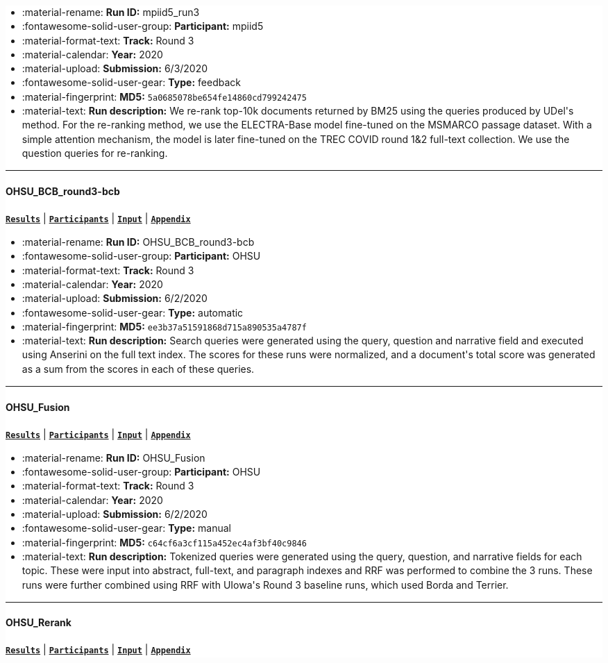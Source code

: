 - :material-rename: **Run ID:** mpiid5_run3 
- :fontawesome-solid-user-group: **Participant:** mpiid5 
- :material-format-text: **Track:** Round 3 
- :material-calendar: **Year:** 2020 
- :material-upload: **Submission:** 6/3/2020 
- :fontawesome-solid-user-gear: **Type:** feedback 
- :material-fingerprint: **MD5:** `5a0685078be654fe14860cd799242475` 
- :material-text: **Run description:** We re-rank top-10k documents returned by BM25 using the queries produced by UDel's method. For the re-ranking method, we use the ELECTRA-Base model fine-tuned on the MSMARCO passage dataset. With a simple attention mechanism, the model is later fine-tuned on the TREC COVID round 1&2 full-text collection. We use the question queries for re-ranking. 

---
#### OHSU_BCB_round3-bcb 
[**`Results`**](./results.md#ohsu_bcb_round3-bcb) | [**`Participants`**](./participants.md#ohsu) | [**`Input`**](https://ir.nist.gov/trec-covid/archive/round3/OHSU_BCB_round3-bcb) | [**`Appendix`**](https://ir.nist.gov/trec-covid/archive/round3/OHSU_BCB_round3-bcb.pdf) 

- :material-rename: **Run ID:** OHSU_BCB_round3-bcb 
- :fontawesome-solid-user-group: **Participant:** OHSU 
- :material-format-text: **Track:** Round 3 
- :material-calendar: **Year:** 2020 
- :material-upload: **Submission:** 6/2/2020 
- :fontawesome-solid-user-gear: **Type:** automatic 
- :material-fingerprint: **MD5:** `ee3b37a51591868d715a890535a4787f` 
- :material-text: **Run description:** Search queries were generated using the query, question and narrative field and executed using Anserini on the full text index. The scores for these runs were normalized, and a document's total score was generated as a sum from the scores in each of these queries.  

---
#### OHSU_Fusion 
[**`Results`**](./results.md#ohsu_fusion) | [**`Participants`**](./participants.md#ohsu) | [**`Input`**](https://ir.nist.gov/trec-covid/archive/round3/OHSU_Fusion) | [**`Appendix`**](https://ir.nist.gov/trec-covid/archive/round3/OHSU_Fusion.pdf) 

- :material-rename: **Run ID:** OHSU_Fusion 
- :fontawesome-solid-user-group: **Participant:** OHSU 
- :material-format-text: **Track:** Round 3 
- :material-calendar: **Year:** 2020 
- :material-upload: **Submission:** 6/2/2020 
- :fontawesome-solid-user-gear: **Type:** manual 
- :material-fingerprint: **MD5:** `c64cf6a3cf115a452ec4af3bf40c9846` 
- :material-text: **Run description:** Tokenized queries were generated using the query, question, and narrative fields for each topic. These were input into abstract, full-text, and paragraph indexes and RRF was performed to combine the 3 runs. These runs were further combined using RRF with UIowa's Round 3 baseline runs, which used Borda and Terrier. 

---
#### OHSU_Rerank 
[**`Results`**](./results.md#ohsu_rerank) | [**`Participants`**](./participants.md#ohsu) | [**`Input`**](https://ir.nist.gov/trec-covid/archive/round3/OHSU_Rerank) | [**`Appendix`**](https://ir.nist.gov/trec-covid/archive/round3/OHSU_Rerank.pdf) 
